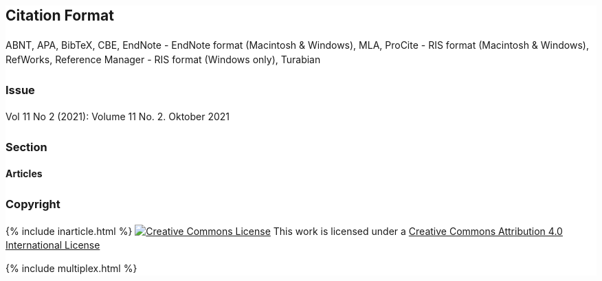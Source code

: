 ## Citation Format
ABNT, APA, BibTeX, CBE, EndNote - EndNote format (Macintosh & Windows), MLA, ProCite - RIS format (Macintosh & Windows), RefWorks, Reference Manager - RIS format (Windows only), Turabian

### Issue
Vol 11 No 2 (2021): Volume 11 No. 2. Oktober 2021

### Section 
**Articles**

### Copyright 
{% include inarticle.html %}
<a href="http://creativecommons.org/licenses/by/4.0/" rel="license"><img src="https://i.creativecommons.org/l/by/4.0/88x31.png" alt="Creative Commons License" /></a>
This work is licensed under a <a href="http://creativecommons.org/licenses/by/4.0/" rel="nofollow">Creative Commons Attribution 4.0 International License</a>

{% include multiplex.html %}
